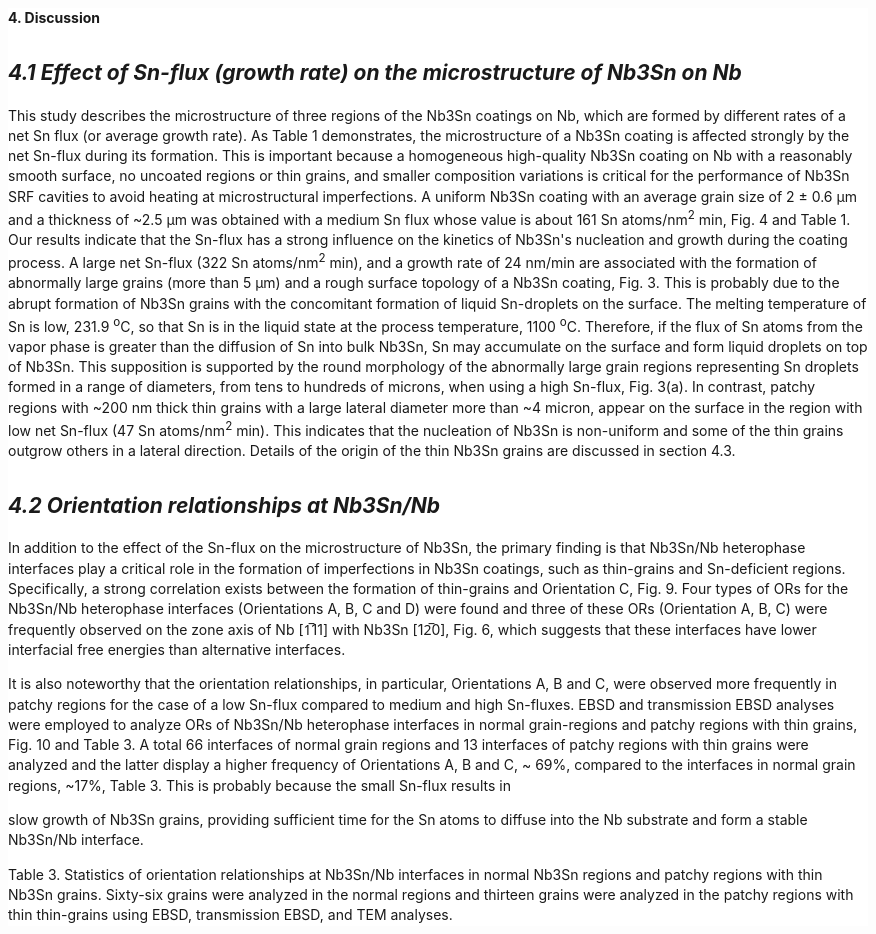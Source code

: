 #### **4. Discussion**

## *4.1 Effect of Sn-flux (growth rate) on the microstructure of Nb3Sn on Nb*

This study describes the microstructure of three regions of the Nb3Sn coatings on Nb, which are formed by different rates of a net Sn flux (or average growth rate). As Table 1 demonstrates, the microstructure of a Nb3Sn coating is affected strongly by the net Sn-flux during its formation. This is important because a homogeneous high-quality Nb3Sn coating on Nb with a reasonably smooth surface, no uncoated regions or thin grains, and smaller composition variations is critical for the performance of Nb3Sn SRF cavities to avoid heating at microstructural imperfections. A uniform Nb3Sn coating with an average grain size of 2 ± 0.6 μm and a thickness of ~2.5 μm was obtained with a medium Sn flux whose value is about 161 Sn atoms/nm<sup>2</sup> min, Fig. 4 and Table 1. Our results indicate that the Sn-flux has a strong influence on the kinetics of Nb3Sn's nucleation and growth during the coating process. A large net Sn-flux (322 Sn atoms/nm<sup>2</sup> min), and a growth rate of 24 nm/min are associated with the formation of abnormally large grains (more than 5 μm) and a rough surface topology of a Nb3Sn coating, Fig. 3. This is probably due to the abrupt formation of Nb3Sn grains with the concomitant formation of liquid Sn-droplets on the surface. The melting temperature of Sn is low, 231.9 <sup>o</sup>C, so that Sn is in the liquid state at the process temperature, 1100 <sup>o</sup>C. Therefore, if the flux of Sn atoms from the vapor phase is greater than the diffusion of Sn into bulk Nb3Sn, Sn may accumulate on the surface and form liquid droplets on top of Nb3Sn. This supposition is supported by the round morphology of the abnormally large grain regions representing Sn droplets formed in a range of diameters, from tens to hundreds of microns, when using a high Sn-flux, Fig. 3(a). In contrast, patchy regions with ~200 nm thick thin grains with a large lateral diameter more than ~4 micron, appear on the surface in the region with low net Sn-flux (47 Sn atoms/nm<sup>2</sup> min). This indicates that the nucleation of Nb3Sn is non-uniform and some of the thin grains outgrow others in a lateral direction. Details of the origin of the thin Nb3Sn grains are discussed in section 4.3.

## *4.2 Orientation relationships at Nb3Sn/Nb*

In addition to the effect of the Sn-flux on the microstructure of Nb3Sn, the primary finding is that Nb3Sn/Nb heterophase interfaces play a critical role in the formation of imperfections in Nb3Sn coatings, such as thin-grains and Sn-deficient regions. Specifically, a strong correlation exists between the formation of thin-grains and Orientation C, Fig. 9. Four types of ORs for the Nb3Sn/Nb heterophase interfaces (Orientations A, B, C and D) were found and three of these ORs (Orientation A, B, C) were frequently observed on the zone axis of Nb [1̅11] with Nb3Sn [12̅0], Fig. 6, which suggests that these interfaces have lower interfacial free energies than alternative interfaces.

It is also noteworthy that the orientation relationships, in particular, Orientations A, B and C, were observed more frequently in patchy regions for the case of a low Sn-flux compared to medium and high Sn-fluxes. EBSD and transmission EBSD analyses were employed to analyze ORs of Nb3Sn/Nb heterophase interfaces in normal grain-regions and patchy regions with thin grains, Fig. 10 and Table 3. A total 66 interfaces of normal grain regions and 13 interfaces of patchy regions with thin grains were analyzed and the latter display a higher frequency of Orientations A, B and C, ~ 69%, compared to the interfaces in normal grain regions, ~17%, Table 3. This is probably because the small Sn-flux results in

slow growth of Nb3Sn grains, providing sufficient time for the Sn atoms to diffuse into the Nb substrate and form a stable Nb3Sn/Nb interface.

Table 3. Statistics of orientation relationships at Nb3Sn/Nb interfaces in normal Nb3Sn regions and patchy regions with thin Nb3Sn grains. Sixty-six grains were analyzed in the normal regions and thirteen grains were analyzed in the patchy regions with thin thin-grains using EBSD, transmission EBSD, and TEM analyses.
